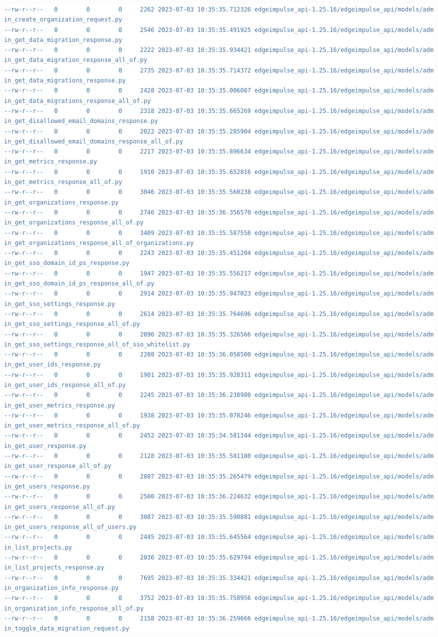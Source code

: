 ```diff
--rw-r--r--   0        0        0     2262 2023-07-03 10:35:35.712326 edgeimpulse_api-1.25.16/edgeimpulse_api/models/admin_create_organization_request.py
--rw-r--r--   0        0        0     2546 2023-07-03 10:35:35.491925 edgeimpulse_api-1.25.16/edgeimpulse_api/models/admin_get_data_migration_response.py
--rw-r--r--   0        0        0     2222 2023-07-03 10:35:35.934421 edgeimpulse_api-1.25.16/edgeimpulse_api/models/admin_get_data_migration_response_all_of.py
--rw-r--r--   0        0        0     2735 2023-07-03 10:35:35.714372 edgeimpulse_api-1.25.16/edgeimpulse_api/models/admin_get_data_migrations_response.py
--rw-r--r--   0        0        0     2428 2023-07-03 10:35:35.006087 edgeimpulse_api-1.25.16/edgeimpulse_api/models/admin_get_data_migrations_response_all_of.py
--rw-r--r--   0        0        0     2318 2023-07-03 10:35:35.665269 edgeimpulse_api-1.25.16/edgeimpulse_api/models/admin_get_disallowed_email_domains_response.py
--rw-r--r--   0        0        0     2022 2023-07-03 10:35:35.285904 edgeimpulse_api-1.25.16/edgeimpulse_api/models/admin_get_disallowed_email_domains_response_all_of.py
--rw-r--r--   0        0        0     2217 2023-07-03 10:35:35.896634 edgeimpulse_api-1.25.16/edgeimpulse_api/models/admin_get_metrics_response.py
--rw-r--r--   0        0        0     1910 2023-07-03 10:35:35.652816 edgeimpulse_api-1.25.16/edgeimpulse_api/models/admin_get_metrics_response_all_of.py
--rw-r--r--   0        0        0     3046 2023-07-03 10:35:35.560238 edgeimpulse_api-1.25.16/edgeimpulse_api/models/admin_get_organizations_response.py
--rw-r--r--   0        0        0     2746 2023-07-03 10:35:36.356570 edgeimpulse_api-1.25.16/edgeimpulse_api/models/admin_get_organizations_response_all_of.py
--rw-r--r--   0        0        0     3409 2023-07-03 10:35:35.587556 edgeimpulse_api-1.25.16/edgeimpulse_api/models/admin_get_organizations_response_all_of_organizations.py
--rw-r--r--   0        0        0     2243 2023-07-03 10:35:35.451204 edgeimpulse_api-1.25.16/edgeimpulse_api/models/admin_get_sso_domain_id_ps_response.py
--rw-r--r--   0        0        0     1947 2023-07-03 10:35:35.556217 edgeimpulse_api-1.25.16/edgeimpulse_api/models/admin_get_sso_domain_id_ps_response_all_of.py
--rw-r--r--   0        0        0     2914 2023-07-03 10:35:35.947023 edgeimpulse_api-1.25.16/edgeimpulse_api/models/admin_get_sso_settings_response.py
--rw-r--r--   0        0        0     2614 2023-07-03 10:35:35.764696 edgeimpulse_api-1.25.16/edgeimpulse_api/models/admin_get_sso_settings_response_all_of.py
--rw-r--r--   0        0        0     2096 2023-07-03 10:35:35.326566 edgeimpulse_api-1.25.16/edgeimpulse_api/models/admin_get_sso_settings_response_all_of_sso_whitelist.py
--rw-r--r--   0        0        0     2208 2023-07-03 10:35:36.058500 edgeimpulse_api-1.25.16/edgeimpulse_api/models/admin_get_user_ids_response.py
--rw-r--r--   0        0        0     1901 2023-07-03 10:35:35.928311 edgeimpulse_api-1.25.16/edgeimpulse_api/models/admin_get_user_ids_response_all_of.py
--rw-r--r--   0        0        0     2245 2023-07-03 10:35:36.230980 edgeimpulse_api-1.25.16/edgeimpulse_api/models/admin_get_user_metrics_response.py
--rw-r--r--   0        0        0     1938 2023-07-03 10:35:35.078246 edgeimpulse_api-1.25.16/edgeimpulse_api/models/admin_get_user_metrics_response_all_of.py
--rw-r--r--   0        0        0     2452 2023-07-03 10:35:34.581344 edgeimpulse_api-1.25.16/edgeimpulse_api/models/admin_get_user_response.py
--rw-r--r--   0        0        0     2128 2023-07-03 10:35:35.581180 edgeimpulse_api-1.25.16/edgeimpulse_api/models/admin_get_user_response_all_of.py
--rw-r--r--   0        0        0     2807 2023-07-03 10:35:35.265479 edgeimpulse_api-1.25.16/edgeimpulse_api/models/admin_get_users_response.py
--rw-r--r--   0        0        0     2500 2023-07-03 10:35:36.224632 edgeimpulse_api-1.25.16/edgeimpulse_api/models/admin_get_users_response_all_of.py
--rw-r--r--   0        0        0     3087 2023-07-03 10:35:35.590881 edgeimpulse_api-1.25.16/edgeimpulse_api/models/admin_get_users_response_all_of_users.py
--rw-r--r--   0        0        0     2445 2023-07-03 10:35:35.645564 edgeimpulse_api-1.25.16/edgeimpulse_api/models/admin_list_projects.py
--rw-r--r--   0        0        0     2836 2023-07-03 10:35:35.629794 edgeimpulse_api-1.25.16/edgeimpulse_api/models/admin_list_projects_response.py
--rw-r--r--   0        0        0     7695 2023-07-03 10:35:35.334421 edgeimpulse_api-1.25.16/edgeimpulse_api/models/admin_organization_info_response.py
--rw-r--r--   0        0        0     3752 2023-07-03 10:35:35.758956 edgeimpulse_api-1.25.16/edgeimpulse_api/models/admin_organization_info_response_all_of.py
--rw-r--r--   0        0        0     2158 2023-07-03 10:35:36.259666 edgeimpulse_api-1.25.16/edgeimpulse_api/models/admin_toggle_data_migration_request.py
```